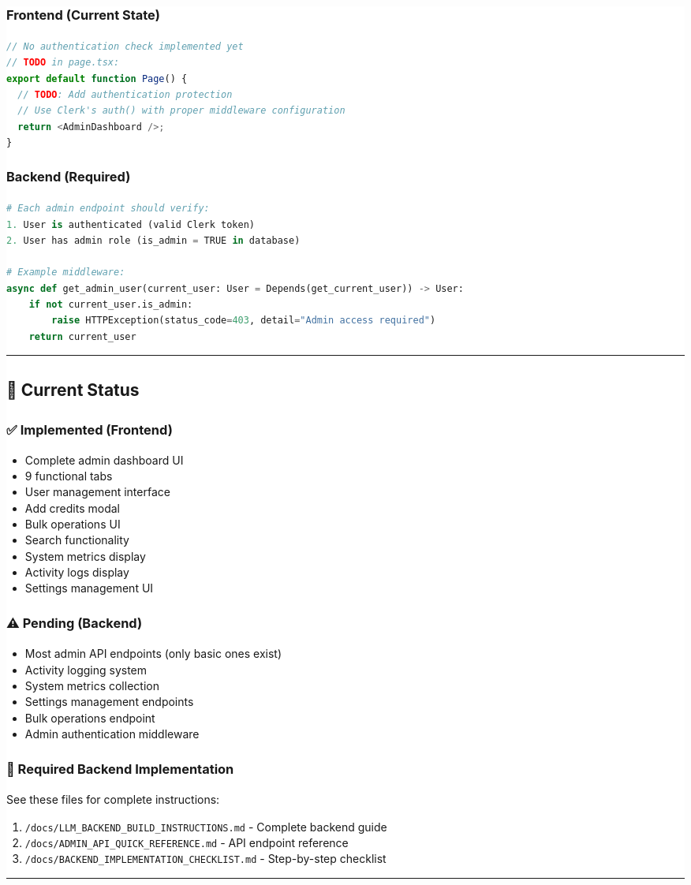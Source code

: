### Frontend (Current State)
```typescript
// No authentication check implemented yet
// TODO in page.tsx:
export default function Page() {
  // TODO: Add authentication protection
  // Use Clerk's auth() with proper middleware configuration
  return <AdminDashboard />;
}
```

### Backend (Required)
```python
# Each admin endpoint should verify:
1. User is authenticated (valid Clerk token)
2. User has admin role (is_admin = TRUE in database)

# Example middleware:
async def get_admin_user(current_user: User = Depends(get_current_user)) -> User:
    if not current_user.is_admin:
        raise HTTPException(status_code=403, detail="Admin access required")
    return current_user
```

---

## 🚀 Current Status

### ✅ Implemented (Frontend)
- Complete admin dashboard UI
- 9 functional tabs
- User management interface
- Add credits modal
- Bulk operations UI
- Search functionality
- System metrics display
- Activity logs display
- Settings management UI

### ⚠️ Pending (Backend)
- Most admin API endpoints (only basic ones exist)
- Activity logging system
- System metrics collection
- Settings management endpoints
- Bulk operations endpoint
- Admin authentication middleware

### 📝 Required Backend Implementation
See these files for complete instructions:
1. `/docs/LLM_BACKEND_BUILD_INSTRUCTIONS.md` - Complete backend guide
2. `/docs/ADMIN_API_QUICK_REFERENCE.md` - API endpoint reference
3. `/docs/BACKEND_IMPLEMENTATION_CHECKLIST.md` - Step-by-step checklist

---